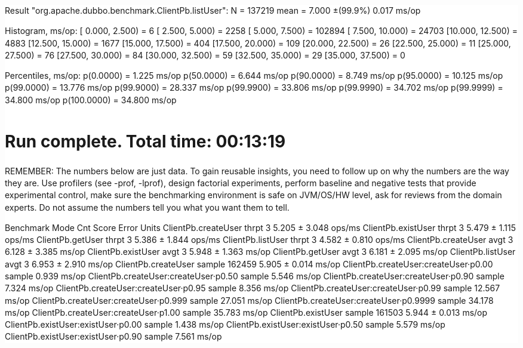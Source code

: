 

Result "org.apache.dubbo.benchmark.ClientPb.listUser":
  N = 137219
  mean =      7.000 ±(99.9%) 0.017 ms/op

  Histogram, ms/op:
    [ 0.000,  2.500) = 6 
    [ 2.500,  5.000) = 2258 
    [ 5.000,  7.500) = 102894 
    [ 7.500, 10.000) = 24703 
    [10.000, 12.500) = 4883 
    [12.500, 15.000) = 1677 
    [15.000, 17.500) = 404 
    [17.500, 20.000) = 109 
    [20.000, 22.500) = 26 
    [22.500, 25.000) = 11 
    [25.000, 27.500) = 76 
    [27.500, 30.000) = 84 
    [30.000, 32.500) = 59 
    [32.500, 35.000) = 29 
    [35.000, 37.500) = 0 

  Percentiles, ms/op:
      p(0.0000) =      1.225 ms/op
     p(50.0000) =      6.644 ms/op
     p(90.0000) =      8.749 ms/op
     p(95.0000) =     10.125 ms/op
     p(99.0000) =     13.776 ms/op
     p(99.9000) =     28.337 ms/op
     p(99.9900) =     33.806 ms/op
     p(99.9990) =     34.702 ms/op
     p(99.9999) =     34.800 ms/op
    p(100.0000) =     34.800 ms/op


# Run complete. Total time: 00:13:19

REMEMBER: The numbers below are just data. To gain reusable insights, you need to follow up on
why the numbers are the way they are. Use profilers (see -prof, -lprof), design factorial
experiments, perform baseline and negative tests that provide experimental control, make sure
the benchmarking environment is safe on JVM/OS/HW level, ask for reviews from the domain experts.
Do not assume the numbers tell you what you want them to tell.

Benchmark                                 Mode     Cnt   Score   Error   Units
ClientPb.createUser                      thrpt       3   5.205 ± 3.048  ops/ms
ClientPb.existUser                       thrpt       3   5.479 ± 1.115  ops/ms
ClientPb.getUser                         thrpt       3   5.386 ± 1.844  ops/ms
ClientPb.listUser                        thrpt       3   4.582 ± 0.810  ops/ms
ClientPb.createUser                       avgt       3   6.128 ± 3.385   ms/op
ClientPb.existUser                        avgt       3   5.948 ± 1.363   ms/op
ClientPb.getUser                          avgt       3   6.181 ± 2.095   ms/op
ClientPb.listUser                         avgt       3   6.953 ± 2.910   ms/op
ClientPb.createUser                     sample  162459   5.905 ± 0.014   ms/op
ClientPb.createUser:createUser·p0.00    sample           0.939           ms/op
ClientPb.createUser:createUser·p0.50    sample           5.546           ms/op
ClientPb.createUser:createUser·p0.90    sample           7.324           ms/op
ClientPb.createUser:createUser·p0.95    sample           8.356           ms/op
ClientPb.createUser:createUser·p0.99    sample          12.567           ms/op
ClientPb.createUser:createUser·p0.999   sample          27.051           ms/op
ClientPb.createUser:createUser·p0.9999  sample          34.178           ms/op
ClientPb.createUser:createUser·p1.00    sample          35.783           ms/op
ClientPb.existUser                      sample  161503   5.944 ± 0.013   ms/op
ClientPb.existUser:existUser·p0.00      sample           1.438           ms/op
ClientPb.existUser:existUser·p0.50      sample           5.579           ms/op
ClientPb.existUser:existUser·p0.90      sample           7.561           ms/op